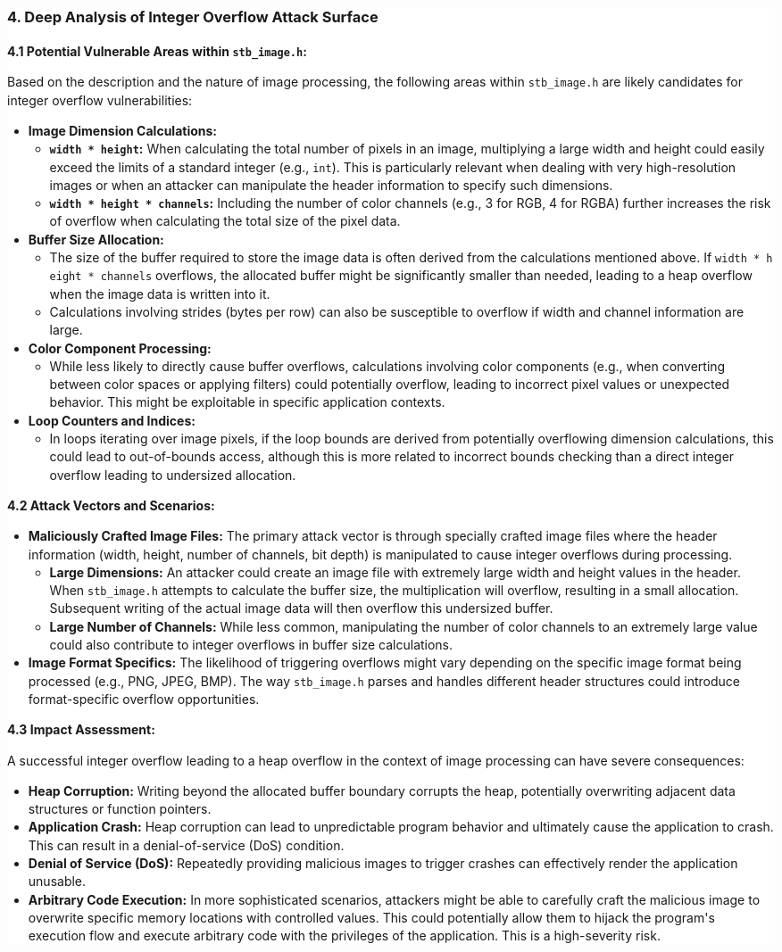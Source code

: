 ### 4. Deep Analysis of Integer Overflow Attack Surface

**4.1 Potential Vulnerable Areas within `stb_image.h`:**

Based on the description and the nature of image processing, the following areas within `stb_image.h` are likely candidates for integer overflow vulnerabilities:

* **Image Dimension Calculations:**
    * **`width * height`:**  When calculating the total number of pixels in an image, multiplying a large width and height could easily exceed the limits of a standard integer (e.g., `int`). This is particularly relevant when dealing with very high-resolution images or when an attacker can manipulate the header information to specify such dimensions.
    * **`width * height * channels`:**  Including the number of color channels (e.g., 3 for RGB, 4 for RGBA) further increases the risk of overflow when calculating the total size of the pixel data.
* **Buffer Size Allocation:**
    * The size of the buffer required to store the image data is often derived from the calculations mentioned above. If `width * height * channels` overflows, the allocated buffer might be significantly smaller than needed, leading to a heap overflow when the image data is written into it.
    * Calculations involving strides (bytes per row) can also be susceptible to overflow if width and channel information are large.
* **Color Component Processing:**
    * While less likely to directly cause buffer overflows, calculations involving color components (e.g., when converting between color spaces or applying filters) could potentially overflow, leading to incorrect pixel values or unexpected behavior. This might be exploitable in specific application contexts.
* **Loop Counters and Indices:**
    * In loops iterating over image pixels, if the loop bounds are derived from potentially overflowing dimension calculations, this could lead to out-of-bounds access, although this is more related to incorrect bounds checking than a direct integer overflow leading to undersized allocation.

**4.2 Attack Vectors and Scenarios:**

* **Maliciously Crafted Image Files:** The primary attack vector is through specially crafted image files where the header information (width, height, number of channels, bit depth) is manipulated to cause integer overflows during processing.
    * **Large Dimensions:** An attacker could create an image file with extremely large width and height values in the header. When `stb_image.h` attempts to calculate the buffer size, the multiplication will overflow, resulting in a small allocation. Subsequent writing of the actual image data will then overflow this undersized buffer.
    * **Large Number of Channels:** While less common, manipulating the number of color channels to an extremely large value could also contribute to integer overflows in buffer size calculations.
* **Image Format Specifics:** The likelihood of triggering overflows might vary depending on the specific image format being processed (e.g., PNG, JPEG, BMP). The way `stb_image.h` parses and handles different header structures could introduce format-specific overflow opportunities.

**4.3 Impact Assessment:**

A successful integer overflow leading to a heap overflow in the context of image processing can have severe consequences:

* **Heap Corruption:**  Writing beyond the allocated buffer boundary corrupts the heap, potentially overwriting adjacent data structures or function pointers.
* **Application Crash:** Heap corruption can lead to unpredictable program behavior and ultimately cause the application to crash. This can result in a denial-of-service (DoS) condition.
* **Denial of Service (DoS):**  Repeatedly providing malicious images to trigger crashes can effectively render the application unusable.
* **Arbitrary Code Execution:** In more sophisticated scenarios, attackers might be able to carefully craft the malicious image to overwrite specific memory locations with controlled values. This could potentially allow them to hijack the program's execution flow and execute arbitrary code with the privileges of the application. This is a high-severity risk.
